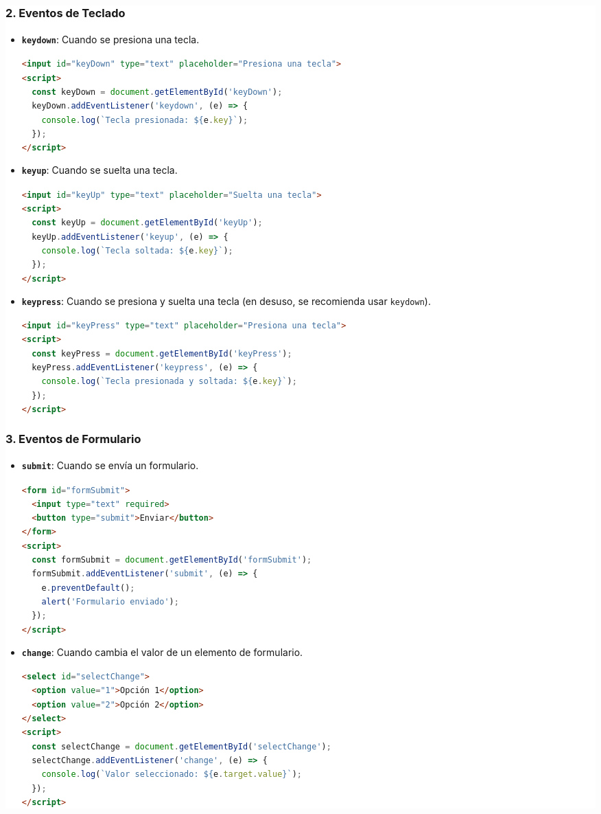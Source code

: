 ### 2. Eventos de Teclado
- **`keydown`**: Cuando se presiona una tecla.
  ```html
  <input id="keyDown" type="text" placeholder="Presiona una tecla">
  <script>
    const keyDown = document.getElementById('keyDown');
    keyDown.addEventListener('keydown', (e) => {
      console.log(`Tecla presionada: ${e.key}`);
    });
  </script>
  ```

- **`keyup`**: Cuando se suelta una tecla.
  ```html
  <input id="keyUp" type="text" placeholder="Suelta una tecla">
  <script>
    const keyUp = document.getElementById('keyUp');
    keyUp.addEventListener('keyup', (e) => {
      console.log(`Tecla soltada: ${e.key}`);
    });
  </script>
  ```

- **`keypress`**: Cuando se presiona y suelta una tecla (en desuso, se recomienda usar `keydown`).
  ```html
  <input id="keyPress" type="text" placeholder="Presiona una tecla">
  <script>
    const keyPress = document.getElementById('keyPress');
    keyPress.addEventListener('keypress', (e) => {
      console.log(`Tecla presionada y soltada: ${e.key}`);
    });
  </script>
  ```

### 3. Eventos de Formulario
- **`submit`**: Cuando se envía un formulario.
  ```html
  <form id="formSubmit">
    <input type="text" required>
    <button type="submit">Enviar</button>
  </form>
  <script>
    const formSubmit = document.getElementById('formSubmit');
    formSubmit.addEventListener('submit', (e) => {
      e.preventDefault();
      alert('Formulario enviado');
    });
  </script>
  ```

- **`change`**: Cuando cambia el valor de un elemento de formulario.
  ```html
  <select id="selectChange">
    <option value="1">Opción 1</option>
    <option value="2">Opción 2</option>
  </select>
  <script>
    const selectChange = document.getElementById('selectChange');
    selectChange.addEventListener('change', (e) => {
      console.log(`Valor seleccionado: ${e.target.value}`);
    });
  </script>
  ```
